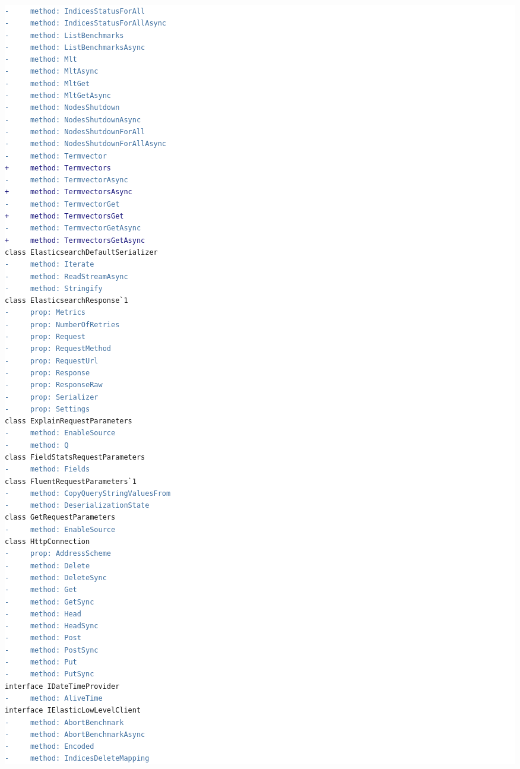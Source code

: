 ```diff
-     method: IndicesStatusForAll
-     method: IndicesStatusForAllAsync
-     method: ListBenchmarks
-     method: ListBenchmarksAsync
-     method: Mlt
-     method: MltAsync
-     method: MltGet
-     method: MltGetAsync
-     method: NodesShutdown
-     method: NodesShutdownAsync
-     method: NodesShutdownForAll
-     method: NodesShutdownForAllAsync
-     method: Termvector
+     method: Termvectors
-     method: TermvectorAsync
+     method: TermvectorsAsync
-     method: TermvectorGet
+     method: TermvectorsGet
-     method: TermvectorGetAsync
+     method: TermvectorsGetAsync
class ElasticsearchDefaultSerializer
-     method: Iterate
-     method: ReadStreamAsync
-     method: Stringify
class ElasticsearchResponse`1
-     prop: Metrics
-     prop: NumberOfRetries
-     prop: Request
-     prop: RequestMethod
-     prop: RequestUrl
-     prop: Response
-     prop: ResponseRaw
-     prop: Serializer
-     prop: Settings
class ExplainRequestParameters
-     method: EnableSource
-     method: Q
class FieldStatsRequestParameters
-     method: Fields
class FluentRequestParameters`1
-     method: CopyQueryStringValuesFrom
-     method: DeserializationState
class GetRequestParameters
-     method: EnableSource
class HttpConnection
-     prop: AddressScheme
-     method: Delete
-     method: DeleteSync
-     method: Get
-     method: GetSync
-     method: Head
-     method: HeadSync
-     method: Post
-     method: PostSync
-     method: Put
-     method: PutSync
interface IDateTimeProvider
-     method: AliveTime
interface IElasticLowLevelClient
-     method: AbortBenchmark
-     method: AbortBenchmarkAsync
-     method: Encoded
-     method: IndicesDeleteMapping
```